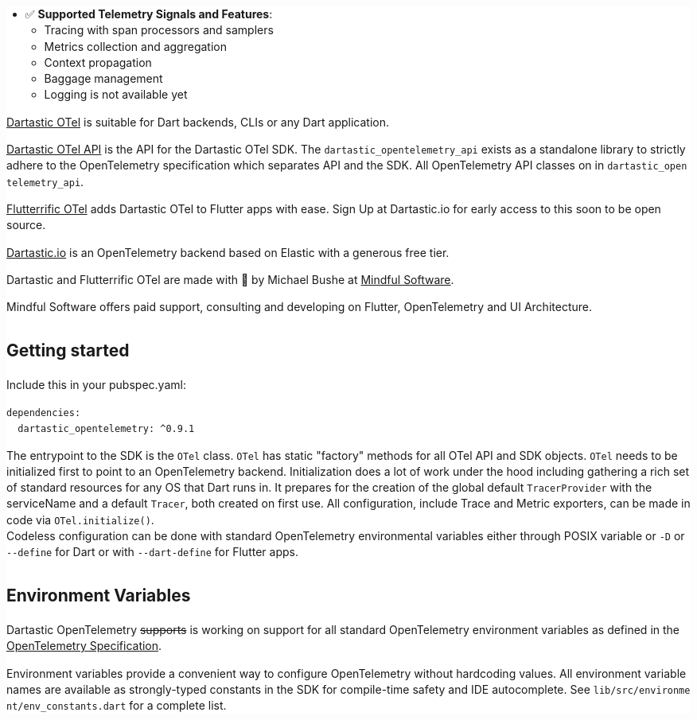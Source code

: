 - ✅ **Supported Telemetry Signals and Features**:
  - Tracing with span processors and samplers
  - Metrics collection and aggregation
  - Context propagation
  - Baggage management
  - Logging is not available yet

[Dartastic OTel](https://pub.dev/packages/dartastic_opentelemetry) is suitable for Dart backends, CLIs or any
Dart application.

[Dartastic OTel API](https://pub.dev/packages/dartastic_opentelemetry_api) is the API for the Dartastic OTel SDK.
The `dartastic_opentelemetry_api` exists as a standalone library to strictly adhere to the
OpenTelemetry specification which separates API and the SDK.  All OpenTelemetry API classes on in
`dartastic_opentelemetry_api`.

[Flutterrific OTel](https://pub.dev/packages/flutterrific_opentelemetry) adds Dartastic OTel to Flutter apps with ease.  Sign Up at Dartastic.io for early access to this soon to be open source.

[Dartastic.io](https://dartastic.io) is an OpenTelemetry backend based on Elastic with a generous free tier.

Dartastic and Flutterrific OTel are made with 💙 by Michael Bushe at [Mindful Software](https://mindfulsoftware.com).

Mindful Software offers paid support, consulting and developing on Flutter, OpenTelemetry and UI Architecture.

## Getting started

Include this in your pubspec.yaml:
```
dependencies:
  dartastic_opentelemetry: ^0.9.1
```

The entrypoint to the SDK is the `OTel` class.  `OTel` has static "factory" methods for all
OTel API and SDK objects.  `OTel` needs to be initialized first to point to an OpenTelemetry
backend.  Initialization does a lot of work under the hood including gathering a rich set of
standard resources for any OS that Dart runs in.  It prepares for the creation of the global
default `TracerProvider` with the serviceName and a default `Tracer`, both created on first use.
All configuration, include Trace and Metric exporters, can be made in code via `OTel.initialize()`.  
Codeless configuration can be done with standard OpenTelemetry environmental variables either 
through POSIX variable or `-D` or `--define` for Dart or with `--dart-define` for Flutter apps.

## Environment Variables

Dartastic OpenTelemetry ~~supports~~ is working on support for all standard OpenTelemetry environment variables as defined in the [OpenTelemetry Specification](https://opentelemetry.io/docs/specs/otel/configuration/sdk-environment-variables/).

Environment variables provide a convenient way to configure OpenTelemetry without hardcoding values. 
All environment variable names are available as strongly-typed constants in the SDK for compile-time 
safety and IDE autocomplete. See `lib/src/environment/env_constants.dart` for a complete list.
